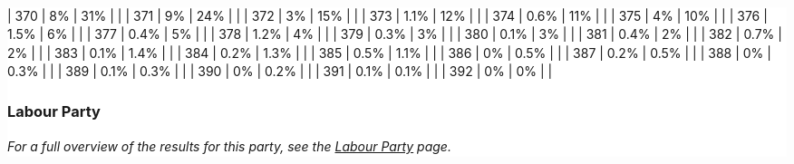 | 370 | 8% | 31% |  |
| 371 | 9% | 24% |  |
| 372 | 3% | 15% |  |
| 373 | 1.1% | 12% |  |
| 374 | 0.6% | 11% |  |
| 375 | 4% | 10% |  |
| 376 | 1.5% | 6% |  |
| 377 | 0.4% | 5% |  |
| 378 | 1.2% | 4% |  |
| 379 | 0.3% | 3% |  |
| 380 | 0.1% | 3% |  |
| 381 | 0.4% | 2% |  |
| 382 | 0.7% | 2% |  |
| 383 | 0.1% | 1.4% |  |
| 384 | 0.2% | 1.3% |  |
| 385 | 0.5% | 1.1% |  |
| 386 | 0% | 0.5% |  |
| 387 | 0.2% | 0.5% |  |
| 388 | 0% | 0.3% |  |
| 389 | 0.1% | 0.3% |  |
| 390 | 0% | 0.2% |  |
| 391 | 0.1% | 0.1% |  |
| 392 | 0% | 0% |  |

### Labour Party

*For a full overview of the results for this party, see the [Labour Party](party-labourparty.html) page.*
